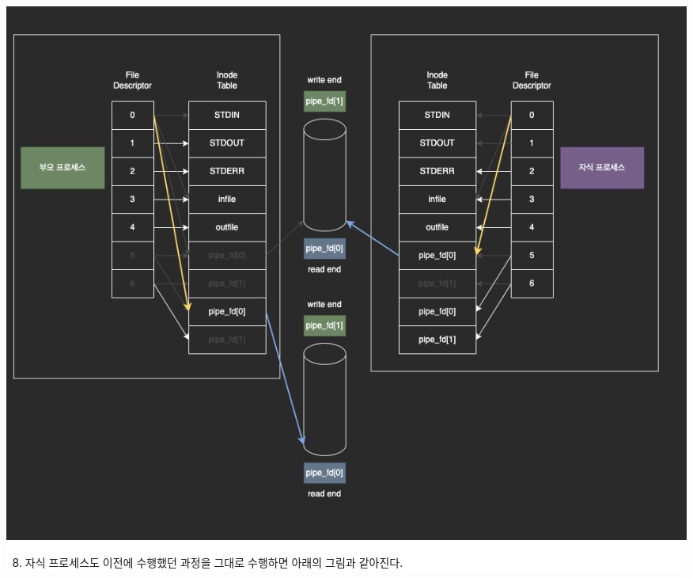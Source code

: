    ![9.png](/assets/images/2023/2023-01-30-pipex-3-solution/9.png)

8. 자식 프로세스도 이전에 수행했던 과정을 그대로 수행하면 아래의 그림과 같아진다.
